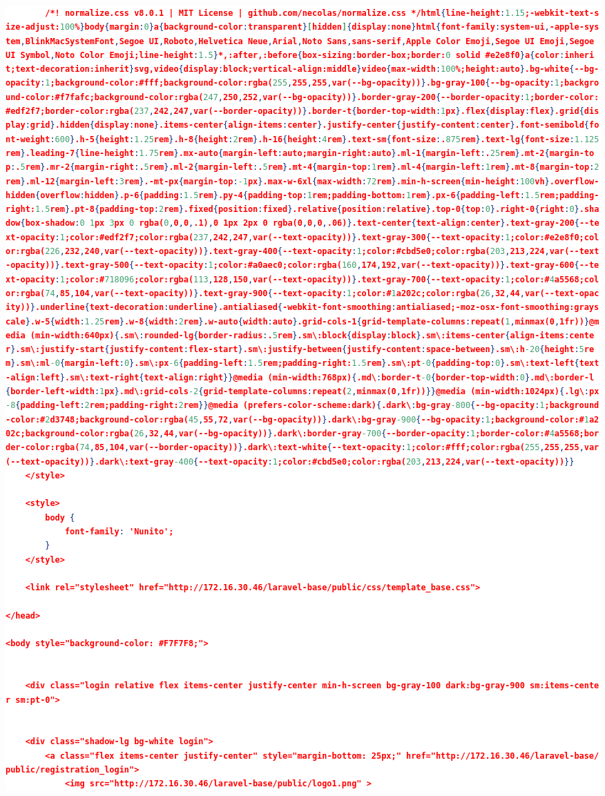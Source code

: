 ```json
        /*! normalize.css v8.0.1 | MIT License | github.com/necolas/normalize.css */html{line-height:1.15;-webkit-text-size-adjust:100%}body{margin:0}a{background-color:transparent}[hidden]{display:none}html{font-family:system-ui,-apple-system,BlinkMacSystemFont,Segoe UI,Roboto,Helvetica Neue,Arial,Noto Sans,sans-serif,Apple Color Emoji,Segoe UI Emoji,Segoe UI Symbol,Noto Color Emoji;line-height:1.5}*,:after,:before{box-sizing:border-box;border:0 solid #e2e8f0}a{color:inherit;text-decoration:inherit}svg,video{display:block;vertical-align:middle}video{max-width:100%;height:auto}.bg-white{--bg-opacity:1;background-color:#fff;background-color:rgba(255,255,255,var(--bg-opacity))}.bg-gray-100{--bg-opacity:1;background-color:#f7fafc;background-color:rgba(247,250,252,var(--bg-opacity))}.border-gray-200{--border-opacity:1;border-color:#edf2f7;border-color:rgba(237,242,247,var(--border-opacity))}.border-t{border-top-width:1px}.flex{display:flex}.grid{display:grid}.hidden{display:none}.items-center{align-items:center}.justify-center{justify-content:center}.font-semibold{font-weight:600}.h-5{height:1.25rem}.h-8{height:2rem}.h-16{height:4rem}.text-sm{font-size:.875rem}.text-lg{font-size:1.125rem}.leading-7{line-height:1.75rem}.mx-auto{margin-left:auto;margin-right:auto}.ml-1{margin-left:.25rem}.mt-2{margin-top:.5rem}.mr-2{margin-right:.5rem}.ml-2{margin-left:.5rem}.mt-4{margin-top:1rem}.ml-4{margin-left:1rem}.mt-8{margin-top:2rem}.ml-12{margin-left:3rem}.-mt-px{margin-top:-1px}.max-w-6xl{max-width:72rem}.min-h-screen{min-height:100vh}.overflow-hidden{overflow:hidden}.p-6{padding:1.5rem}.py-4{padding-top:1rem;padding-bottom:1rem}.px-6{padding-left:1.5rem;padding-right:1.5rem}.pt-8{padding-top:2rem}.fixed{position:fixed}.relative{position:relative}.top-0{top:0}.right-0{right:0}.shadow{box-shadow:0 1px 3px 0 rgba(0,0,0,.1),0 1px 2px 0 rgba(0,0,0,.06)}.text-center{text-align:center}.text-gray-200{--text-opacity:1;color:#edf2f7;color:rgba(237,242,247,var(--text-opacity))}.text-gray-300{--text-opacity:1;color:#e2e8f0;color:rgba(226,232,240,var(--text-opacity))}.text-gray-400{--text-opacity:1;color:#cbd5e0;color:rgba(203,213,224,var(--text-opacity))}.text-gray-500{--text-opacity:1;color:#a0aec0;color:rgba(160,174,192,var(--text-opacity))}.text-gray-600{--text-opacity:1;color:#718096;color:rgba(113,128,150,var(--text-opacity))}.text-gray-700{--text-opacity:1;color:#4a5568;color:rgba(74,85,104,var(--text-opacity))}.text-gray-900{--text-opacity:1;color:#1a202c;color:rgba(26,32,44,var(--text-opacity))}.underline{text-decoration:underline}.antialiased{-webkit-font-smoothing:antialiased;-moz-osx-font-smoothing:grayscale}.w-5{width:1.25rem}.w-8{width:2rem}.w-auto{width:auto}.grid-cols-1{grid-template-columns:repeat(1,minmax(0,1fr))}@media (min-width:640px){.sm\:rounded-lg{border-radius:.5rem}.sm\:block{display:block}.sm\:items-center{align-items:center}.sm\:justify-start{justify-content:flex-start}.sm\:justify-between{justify-content:space-between}.sm\:h-20{height:5rem}.sm\:ml-0{margin-left:0}.sm\:px-6{padding-left:1.5rem;padding-right:1.5rem}.sm\:pt-0{padding-top:0}.sm\:text-left{text-align:left}.sm\:text-right{text-align:right}}@media (min-width:768px){.md\:border-t-0{border-top-width:0}.md\:border-l{border-left-width:1px}.md\:grid-cols-2{grid-template-columns:repeat(2,minmax(0,1fr))}}@media (min-width:1024px){.lg\:px-8{padding-left:2rem;padding-right:2rem}}@media (prefers-color-scheme:dark){.dark\:bg-gray-800{--bg-opacity:1;background-color:#2d3748;background-color:rgba(45,55,72,var(--bg-opacity))}.dark\:bg-gray-900{--bg-opacity:1;background-color:#1a202c;background-color:rgba(26,32,44,var(--bg-opacity))}.dark\:border-gray-700{--border-opacity:1;border-color:#4a5568;border-color:rgba(74,85,104,var(--border-opacity))}.dark\:text-white{--text-opacity:1;color:#fff;color:rgba(255,255,255,var(--text-opacity))}.dark\:text-gray-400{--text-opacity:1;color:#cbd5e0;color:rgba(203,213,224,var(--text-opacity))}}
    </style>

    <style>
        body {
            font-family: 'Nunito';
        }
    </style>

    <link rel="stylesheet" href="http://172.16.30.46/laravel-base/public/css/template_base.css">

</head>

<body style="background-color: #F7F7F8;">


    <div class="login relative flex items-center justify-center min-h-screen bg-gray-100 dark:bg-gray-900 sm:items-center sm:pt-0">
        

    <div class="shadow-lg bg-white login">
        <a class="flex items-center justify-center" style="margin-bottom: 25px;" href="http://172.16.30.46/laravel-base/public/registration_login">
            <img src="http://172.16.30.46/laravel-base/public/logo1.png" >
```